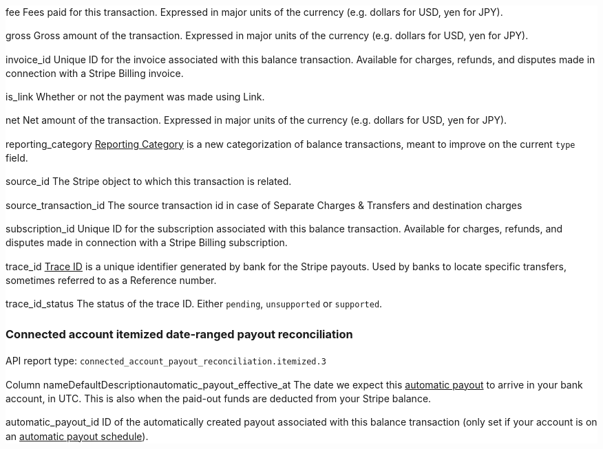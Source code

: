 fee
Fees paid for this transaction. Expressed in major units of the currency (e.g.
dollars for USD, yen for JPY).

gross
Gross amount of the transaction. Expressed in major units of the currency (e.g.
dollars for USD, yen for JPY).

invoice_id
Unique ID for the invoice associated with this balance transaction. Available
for charges, refunds, and disputes made in connection with a Stripe Billing
invoice.

is_link
Whether or not the payment was made using Link.

net
Net amount of the transaction. Expressed in major units of the currency (e.g.
dollars for USD, yen for JPY).

reporting_category
[Reporting Category](https://stripe.com/docs/reporting/reporting-categories) is
a new categorization of balance transactions, meant to improve on the current
`type` field.

source_id
The Stripe object to which this transaction is related.

source_transaction_id
The source transaction id in case of Separate Charges & Transfers and
destination charges

subscription_id
Unique ID for the subscription associated with this balance transaction.
Available for charges, refunds, and disputes made in connection with a Stripe
Billing subscription.

trace_id
[Trace ID](https://stripe.com/docs/payouts/trace-id) is a unique identifier
generated by bank for the Stripe payouts. Used by banks to locate specific
transfers, sometimes referred to as a Reference number.

trace_id_status
The status of the trace ID. Either `pending`, `unsupported` or `supported`.

### Connected account itemized date-ranged payout reconciliation

API report type: `connected_account_payout_reconciliation.itemized.3`

Column nameDefaultDescriptionautomatic_payout_effective_at
The date we expect this [automatic
payout](https://stripe.com/docs/payouts#payout-schedule) to arrive in your bank
account, in UTC. This is also when the paid-out funds are deducted from your
Stripe balance.

automatic_payout_id
ID of the automatically created payout associated with this balance transaction
(only set if your account is on an [automatic payout
schedule](https://stripe.com/docs/payouts#payout-schedule)).
